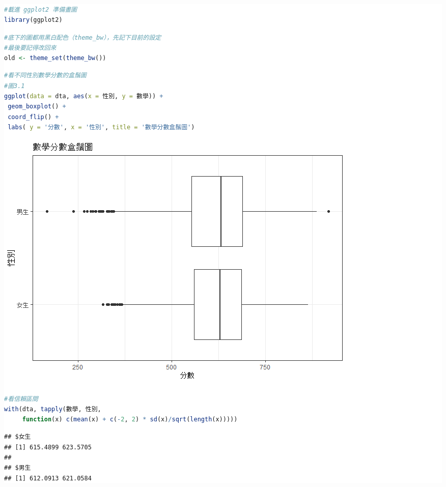 ``` r
#載進 ggplot2 準備畫圖
library(ggplot2)
```

``` r
#底下的圖都用黑白配色（theme_bw），先記下目前的設定
#最後要記得改回來
old <- theme_set(theme_bw())
```

``` r
#看不同性別數學分數的盒鬚圖
#圖3.1
ggplot(data = dta, aes(x = 性別, y = 數學)) +
 geom_boxplot() + 
 coord_flip() +
 labs( y = '分數', x = '性別', title = '數學分數盒鬚圖')
```

![](ch03_files/figure-gfm/fig3_1-1.png)

``` r
#看信賴區間
with(dta, tapply(數學, 性別,
     function(x) c(mean(x) + c(-2, 2) * sd(x)/sqrt(length(x)))))
```

    ## $女生
    ## [1] 615.4899 623.5705
    ## 
    ## $男生
    ## [1] 612.0913 621.0584
